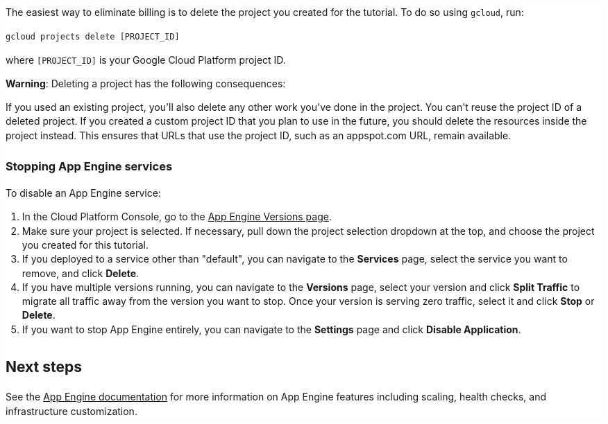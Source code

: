 The easiest way to eliminate billing is to delete the project you created for
the tutorial. To do so using `gcloud`, run:

    gcloud projects delete [PROJECT_ID]

where `[PROJECT_ID]` is your Google Cloud Platform project ID.

**Warning**: Deleting a project has the following consequences:

If you used an existing project, you'll also delete any other work you've done
in the project. You can't reuse the project ID of a deleted project. If you
created a custom project ID that you plan to use in the future, you should
delete the resources inside the project instead. This ensures that URLs that
use the project ID, such as an appspot.com URL, remain available.

### Stopping App Engine services

To disable an App Engine service:

1.  In the Cloud Platform Console, go to the
    [App Engine Versions page](https://console.cloud.google.com/appengine/versions).
2.  Make sure your project is selected. If necessary, pull down the project
    selection dropdown at the top, and choose the project you created for this
    tutorial.
3.  If you deployed to a service other than "default", you can navigate to the
    **Services** page, select the service you want to remove, and click
    **Delete**.
4.  If you have multiple versions running, you can navigate to the **Versions**
    page, select your version and click **Split Traffic** to migrate all traffic
    away from the version you want to stop. Once your version is serving zero
    traffic, select it and click **Stop** or **Delete**.
5.  If you want to stop App Engine entirely, you can navigate to the
    **Settings** page and click **Disable Application**.

## Next steps

See the [App Engine documentation](https://cloud.google.com/appengine/docs/standard/java/)
for more information on App Engine features including scaling, health checks,
and infrastructure customization.


[ktor-sample-code]: https://github.com/GoogleCloudPlatform/kotlin-samples/tree/master/appengine/ktor/
[stackdriver]: https://cloud.google.com/logging/
[logging-console]: https://console.cloud.google.com/logs